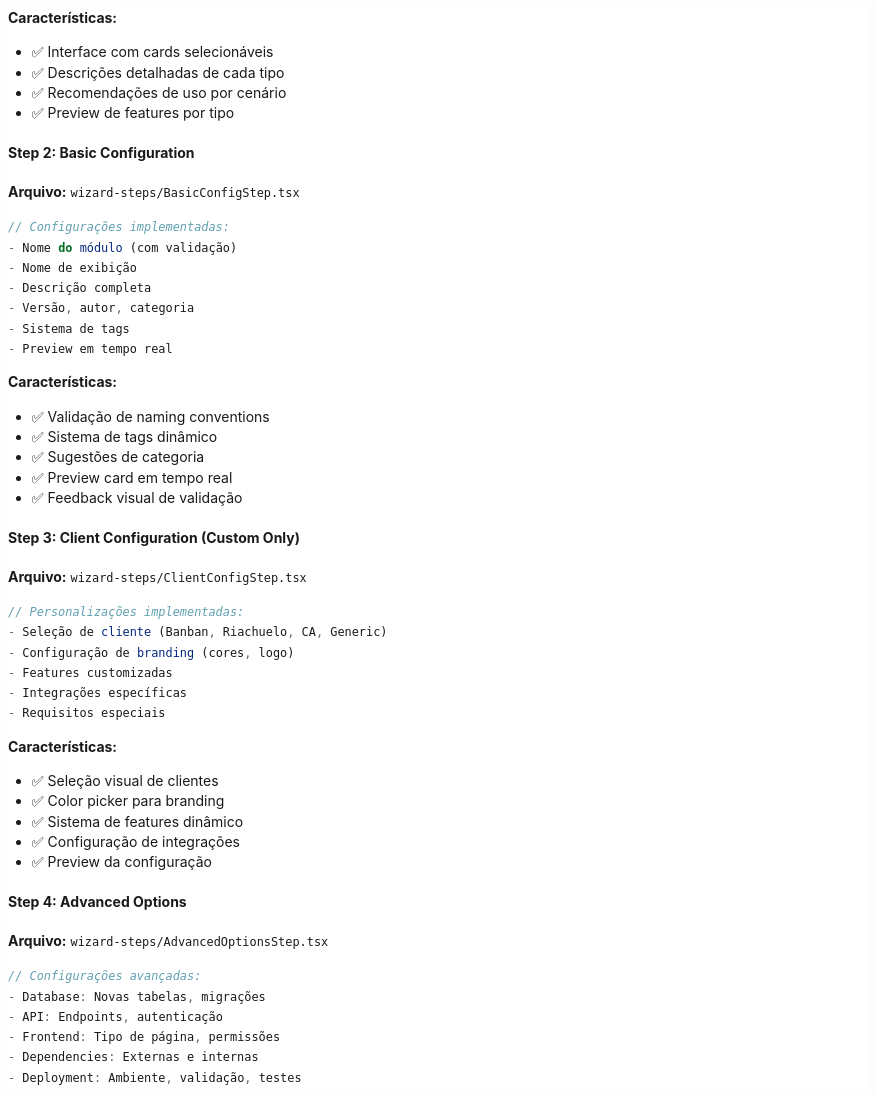 **Características:**
- ✅ Interface com cards selecionáveis
- ✅ Descrições detalhadas de cada tipo
- ✅ Recomendações de uso por cenário
- ✅ Preview de features por tipo

#### **Step 2: Basic Configuration**
**Arquivo:** `wizard-steps/BasicConfigStep.tsx`

```typescript
// Configurações implementadas:
- Nome do módulo (com validação)
- Nome de exibição
- Descrição completa
- Versão, autor, categoria
- Sistema de tags
- Preview em tempo real
```

**Características:**
- ✅ Validação de naming conventions
- ✅ Sistema de tags dinâmico
- ✅ Sugestões de categoria
- ✅ Preview card em tempo real
- ✅ Feedback visual de validação

#### **Step 3: Client Configuration** (Custom Only)
**Arquivo:** `wizard-steps/ClientConfigStep.tsx`

```typescript
// Personalizações implementadas:
- Seleção de cliente (Banban, Riachuelo, CA, Generic)
- Configuração de branding (cores, logo)
- Features customizadas
- Integrações específicas
- Requisitos especiais
```

**Características:**
- ✅ Seleção visual de clientes
- ✅ Color picker para branding
- ✅ Sistema de features dinâmico
- ✅ Configuração de integrações
- ✅ Preview da configuração

#### **Step 4: Advanced Options**
**Arquivo:** `wizard-steps/AdvancedOptionsStep.tsx`

```typescript
// Configurações avançadas:
- Database: Novas tabelas, migrações
- API: Endpoints, autenticação
- Frontend: Tipo de página, permissões
- Dependencies: Externas e internas
- Deployment: Ambiente, validação, testes
```
